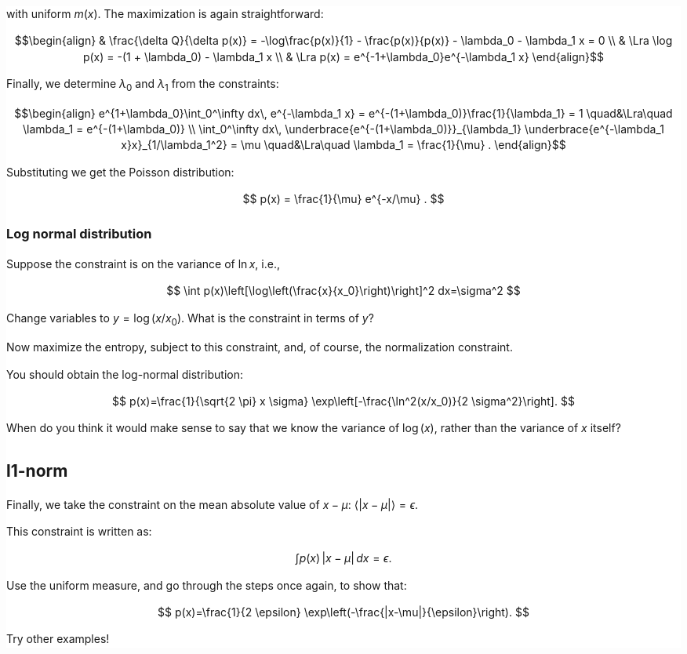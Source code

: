 with uniform $m(x)$. The maximization is again straightforward:

$$\begin{align}
 & \frac{\delta Q}{\delta p(x)}
 = -\log\frac{p(x)}{1} - \frac{p(x)}{p(x)} - \lambda_0 - \lambda_1 x = 0 \\
 & \Lra \log p(x) = -(1 + \lambda_0) - \lambda_1 x \\
 & \Lra p(x) = e^{-1+\lambda_0}e^{-\lambda_1 x}
\end{align}$$

Finally, we determine $\lambda_0$ and $\lambda_1$ from the constraints:

$$\begin{align}
  e^{1+\lambda_0}\int_0^\infty dx\, e^{-\lambda_1 x}
    = e^{-(1+\lambda_0)}\frac{1}{\lambda_1} = 1
    \quad&\Lra\quad \lambda_1 = e^{-(1+\lambda_0)} \\
   \int_0^\infty dx\, \underbrace{e^{-(1+\lambda_0)}}_{\lambda_1}
 \underbrace{e^{-\lambda_1 x}x}_{1/\lambda_1^2}
  = \mu
  \quad&\Lra\quad \lambda_1 = \frac{1}{\mu} .
\end{align}$$

Substituting we get the Poisson distribution:
 
$$
  p(x) = \frac{1}{\mu}  e^{-x/\mu} .
$$


### Log normal distribution

Suppose the constraint is on the variance of $\ln x$, i.e.,

$$
\int p(x)\left[\log\left(\frac{x}{x_0}\right)\right]^2 dx=\sigma^2
$$

Change variables to $y=\log(x/x_0)$. What is the constraint in terms of $y$?

Now maximize the entropy, subject to this constraint, and, of course, the normalization constraint.

You should obtain the log-normal distribution:

$$
p(x)=\frac{1}{\sqrt{2 \pi} x \sigma} \exp\left[-\frac{\ln^2(x/x_0)}{2 \sigma^2}\right].
$$

When do you think it would make sense to say that we know the variance of $\log(x)$, rather than the variance of $x$ itself?

## l1-norm

Finally, we take the constraint on the mean absolute value of $x-\mu$: $\langle |x-\mu| \rangle=\epsilon$.

This constraint is written as:

$$
\int p(x) \, |x - \mu| \, dx=\epsilon.
$$

Use the uniform measure, and go through the steps once again, to show that:

$$
p(x)=\frac{1}{2 \epsilon} \exp\left(-\frac{|x-\mu|}{\epsilon}\right).
$$

Try other examples!
